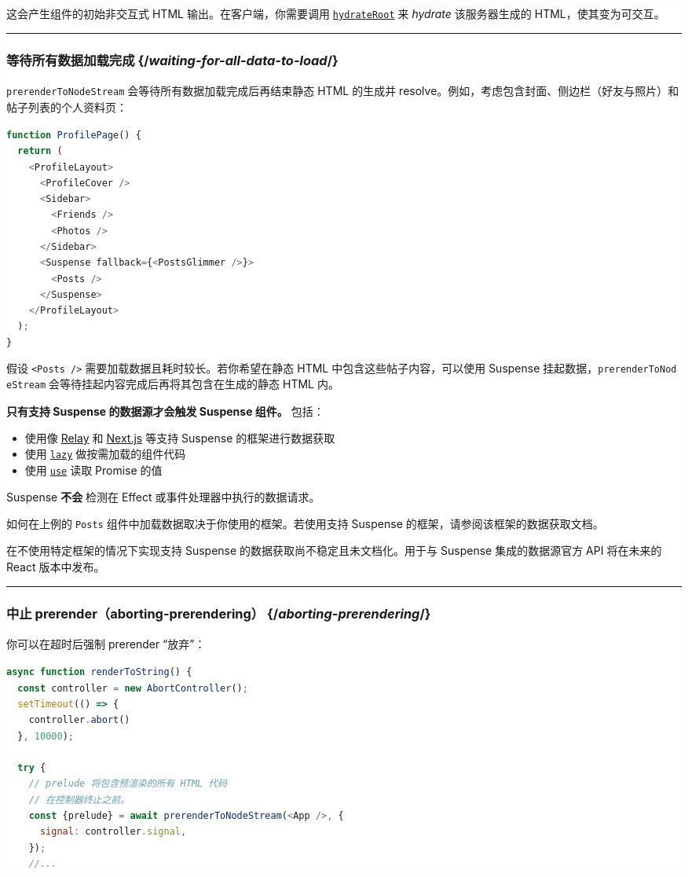 这会产生组件的初始非交互式 HTML 输出。在客户端，你需要调用 [`hydrateRoot`](/reference/react-dom/client/hydrateRoot) 来 *hydrate* 该服务器生成的 HTML，使其变为可交互。

---

### 等待所有数据加载完成 {/*waiting-for-all-data-to-load*/}

`prerenderToNodeStream` 会等待所有数据加载完成后再结束静态 HTML 的生成并 resolve。例如，考虑包含封面、侧边栏（好友与照片）和帖子列表的个人资料页：

```js
function ProfilePage() {
  return (
    <ProfileLayout>
      <ProfileCover />
      <Sidebar>
        <Friends />
        <Photos />
      </Sidebar>
      <Suspense fallback={<PostsGlimmer />}>
        <Posts />
      </Suspense>
    </ProfileLayout>
  );
}
```

假设 `<Posts />` 需要加载数据且耗时较长。若你希望在静态 HTML 中包含这些帖子内容，可以使用 Suspense 挂起数据，`prerenderToNodeStream` 会等待挂起内容完成后再将其包含在生成的静态 HTML 内。

<Note>

**只有支持 Suspense 的数据源才会触发 Suspense 组件。** 包括：

- 使用像 [Relay](https://relay.dev/docs/guided-tour/rendering/loading-states/) 和 [Next.js](https://nextjs.org/docs/getting-started/react-essentials) 等支持 Suspense 的框架进行数据获取
- 使用 [`lazy`](/reference/react/lazy) 做按需加载的组件代码
- 使用 [`use`](/reference/react/use) 读取 Promise 的值

Suspense **不会** 检测在 Effect 或事件处理器中执行的数据请求。

如何在上例的 `Posts` 组件中加载数据取决于你使用的框架。若使用支持 Suspense 的框架，请参阅该框架的数据获取文档。

在不使用特定框架的情况下实现支持 Suspense 的数据获取尚不稳定且未文档化。用于与 Suspense 集成的数据源官方 API 将在未来的 React 版本中发布。

</Note>

---

### 中止 prerender（aborting-prerendering） {/*aborting-prerendering*/}

你可以在超时后强制 prerender “放弃”：

```js {2-5,11}
async function renderToString() {
  const controller = new AbortController();
  setTimeout(() => {
    controller.abort()
  }, 10000);

  try {
    // prelude 将包含预渲染的所有 HTML 代码
    // 在控制器终止之前。
    const {prelude} = await prerenderToNodeStream(<App />, {
      signal: controller.signal,
    });
    //...
```
